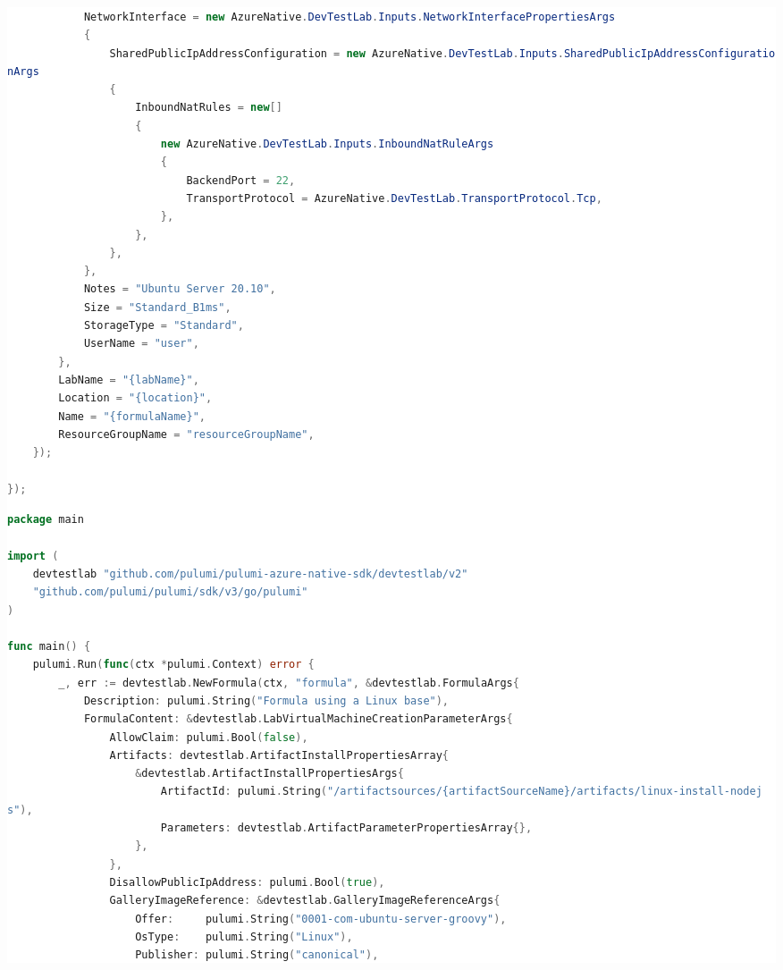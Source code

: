```csharp
            NetworkInterface = new AzureNative.DevTestLab.Inputs.NetworkInterfacePropertiesArgs
            {
                SharedPublicIpAddressConfiguration = new AzureNative.DevTestLab.Inputs.SharedPublicIpAddressConfigurationArgs
                {
                    InboundNatRules = new[]
                    {
                        new AzureNative.DevTestLab.Inputs.InboundNatRuleArgs
                        {
                            BackendPort = 22,
                            TransportProtocol = AzureNative.DevTestLab.TransportProtocol.Tcp,
                        },
                    },
                },
            },
            Notes = "Ubuntu Server 20.10",
            Size = "Standard_B1ms",
            StorageType = "Standard",
            UserName = "user",
        },
        LabName = "{labName}",
        Location = "{location}",
        Name = "{formulaName}",
        ResourceGroupName = "resourceGroupName",
    });

});


```


</pulumi-choosable>
</div>


<div>
<pulumi-choosable type="language" values="go">


```go
package main

import (
	devtestlab "github.com/pulumi/pulumi-azure-native-sdk/devtestlab/v2"
	"github.com/pulumi/pulumi/sdk/v3/go/pulumi"
)

func main() {
	pulumi.Run(func(ctx *pulumi.Context) error {
		_, err := devtestlab.NewFormula(ctx, "formula", &devtestlab.FormulaArgs{
			Description: pulumi.String("Formula using a Linux base"),
			FormulaContent: &devtestlab.LabVirtualMachineCreationParameterArgs{
				AllowClaim: pulumi.Bool(false),
				Artifacts: devtestlab.ArtifactInstallPropertiesArray{
					&devtestlab.ArtifactInstallPropertiesArgs{
						ArtifactId: pulumi.String("/artifactsources/{artifactSourceName}/artifacts/linux-install-nodejs"),
						Parameters: devtestlab.ArtifactParameterPropertiesArray{},
					},
				},
				DisallowPublicIpAddress: pulumi.Bool(true),
				GalleryImageReference: &devtestlab.GalleryImageReferenceArgs{
					Offer:     pulumi.String("0001-com-ubuntu-server-groovy"),
					OsType:    pulumi.String("Linux"),
					Publisher: pulumi.String("canonical"),
```